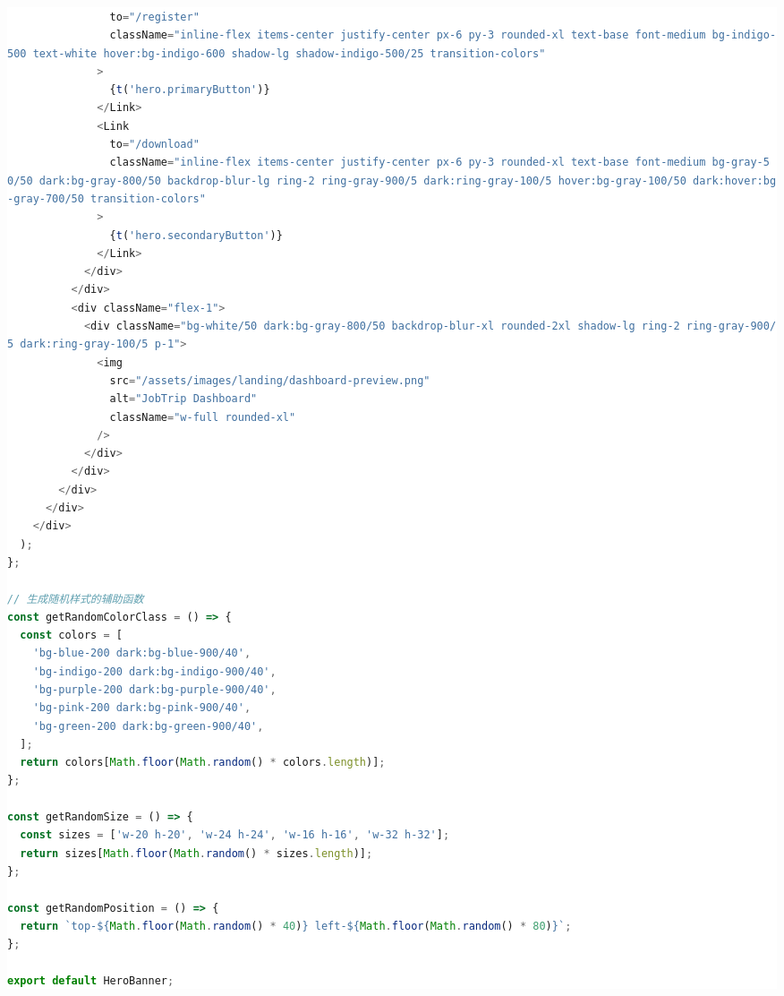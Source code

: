 ```typescript
                to="/register" 
                className="inline-flex items-center justify-center px-6 py-3 rounded-xl text-base font-medium bg-indigo-500 text-white hover:bg-indigo-600 shadow-lg shadow-indigo-500/25 transition-colors"
              >
                {t('hero.primaryButton')}
              </Link>
              <Link 
                to="/download" 
                className="inline-flex items-center justify-center px-6 py-3 rounded-xl text-base font-medium bg-gray-50/50 dark:bg-gray-800/50 backdrop-blur-lg ring-2 ring-gray-900/5 dark:ring-gray-100/5 hover:bg-gray-100/50 dark:hover:bg-gray-700/50 transition-colors"
              >
                {t('hero.secondaryButton')}
              </Link>
            </div>
          </div>
          <div className="flex-1">
            <div className="bg-white/50 dark:bg-gray-800/50 backdrop-blur-xl rounded-2xl shadow-lg ring-2 ring-gray-900/5 dark:ring-gray-100/5 p-1">
              <img 
                src="/assets/images/landing/dashboard-preview.png" 
                alt="JobTrip Dashboard" 
                className="w-full rounded-xl"
              />
            </div>
          </div>
        </div>
      </div>
    </div>
  );
};

// 生成随机样式的辅助函数
const getRandomColorClass = () => {
  const colors = [
    'bg-blue-200 dark:bg-blue-900/40',
    'bg-indigo-200 dark:bg-indigo-900/40',
    'bg-purple-200 dark:bg-purple-900/40',
    'bg-pink-200 dark:bg-pink-900/40',
    'bg-green-200 dark:bg-green-900/40',
  ];
  return colors[Math.floor(Math.random() * colors.length)];
};

const getRandomSize = () => {
  const sizes = ['w-20 h-20', 'w-24 h-24', 'w-16 h-16', 'w-32 h-32'];
  return sizes[Math.floor(Math.random() * sizes.length)];
};

const getRandomPosition = () => {
  return `top-${Math.floor(Math.random() * 40)} left-${Math.floor(Math.random() * 80)}`;
};

export default HeroBanner;
```
